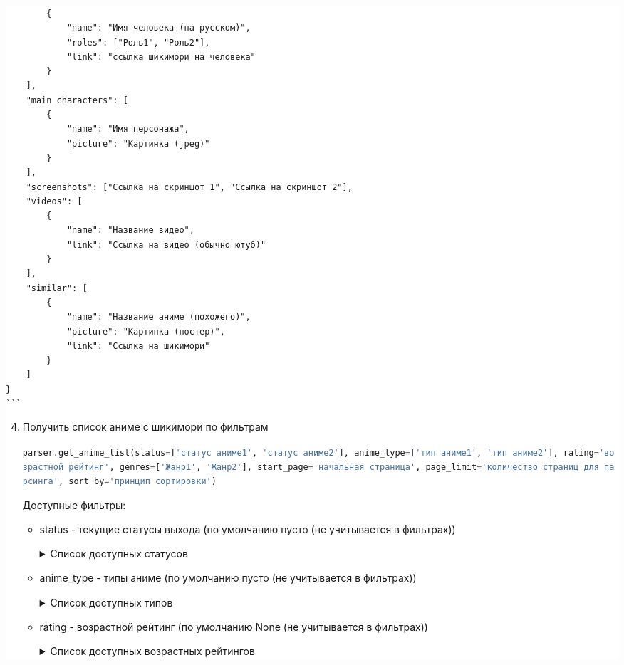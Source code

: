            {
                "name": "Имя человека (на русском)",
                "roles": ["Роль1", "Роль2"],
                "link": "ссылка шикимори на человека"
            }
        ],
        "main_characters": [
            {
                "name": "Имя персонажа",
                "picture": "Картинка (jpeg)"
            }
        ],
        "screenshots": ["Ссылка на скриншот 1", "Ссылка на скриншот 2"],
        "videos": [
            {
                "name": "Название видео",
                "link": "Ссылка на видео (обычно ютуб)"
            }
        ],
        "similar": [
            {
                "name": "Название аниме (похожего)",
                "picture": "Картинка (постер)",
                "link": "Ссылка на шикимори"
            }
        ]
    }
    ```

4. Получить список аниме с шикимори по фильтрам
    ```python
    parser.get_anime_list(status=['статус аниме1', 'статус аниме2'], anime_type=['тип аниме1', 'тип аниме2'], rating='возрастной рейтинг', genres=['Жанр1', 'Жанр2'], start_page='начальная страница', page_limit='количество страниц для парсинга', sort_by='принцип сортировки')
    ```
    Доступные фильтры:
    - status - текущие статусы выхода (по умолчанию пусто (не учитывается в фильтрах))
        <details>
        <summary>Список доступных статусов</summary>
        
        - ongoing - онгоинг
        - anons - анонс
        - released - вышло
        - latest - вышло недавно
        </details>
    - anime_type - типы аниме (по умолчанию пусто (не учитывается в фильтрах))
        <details>
        <summary>Список доступных типов</summary>
        
        - tv - TV Сериал
        - movie - Фильм
        - ova - OVA
        - ona - ONA
        - special - спецвыпуск
        - tv_special - TV спецвыпуск
        - music - клип
        - pv - проморолик
        - cm - реклама
        </details>
    - rating - возрастной рейтинг (по умолчанию None (не учитывается в фильтрах))
        <details>
        <summary>Список доступных возрастных рейтингов</summary>
        